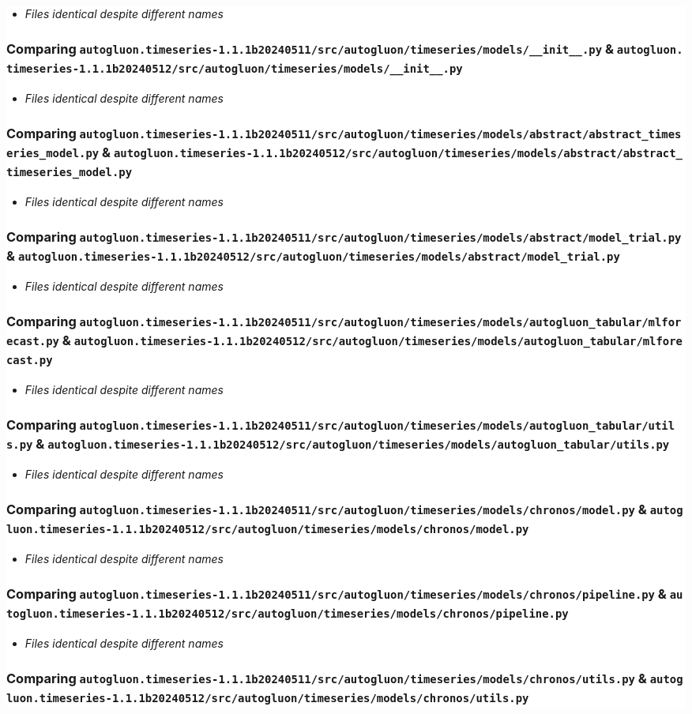  * *Files identical despite different names*

### Comparing `autogluon.timeseries-1.1.1b20240511/src/autogluon/timeseries/models/__init__.py` & `autogluon.timeseries-1.1.1b20240512/src/autogluon/timeseries/models/__init__.py`

 * *Files identical despite different names*

### Comparing `autogluon.timeseries-1.1.1b20240511/src/autogluon/timeseries/models/abstract/abstract_timeseries_model.py` & `autogluon.timeseries-1.1.1b20240512/src/autogluon/timeseries/models/abstract/abstract_timeseries_model.py`

 * *Files identical despite different names*

### Comparing `autogluon.timeseries-1.1.1b20240511/src/autogluon/timeseries/models/abstract/model_trial.py` & `autogluon.timeseries-1.1.1b20240512/src/autogluon/timeseries/models/abstract/model_trial.py`

 * *Files identical despite different names*

### Comparing `autogluon.timeseries-1.1.1b20240511/src/autogluon/timeseries/models/autogluon_tabular/mlforecast.py` & `autogluon.timeseries-1.1.1b20240512/src/autogluon/timeseries/models/autogluon_tabular/mlforecast.py`

 * *Files identical despite different names*

### Comparing `autogluon.timeseries-1.1.1b20240511/src/autogluon/timeseries/models/autogluon_tabular/utils.py` & `autogluon.timeseries-1.1.1b20240512/src/autogluon/timeseries/models/autogluon_tabular/utils.py`

 * *Files identical despite different names*

### Comparing `autogluon.timeseries-1.1.1b20240511/src/autogluon/timeseries/models/chronos/model.py` & `autogluon.timeseries-1.1.1b20240512/src/autogluon/timeseries/models/chronos/model.py`

 * *Files identical despite different names*

### Comparing `autogluon.timeseries-1.1.1b20240511/src/autogluon/timeseries/models/chronos/pipeline.py` & `autogluon.timeseries-1.1.1b20240512/src/autogluon/timeseries/models/chronos/pipeline.py`

 * *Files identical despite different names*

### Comparing `autogluon.timeseries-1.1.1b20240511/src/autogluon/timeseries/models/chronos/utils.py` & `autogluon.timeseries-1.1.1b20240512/src/autogluon/timeseries/models/chronos/utils.py`
